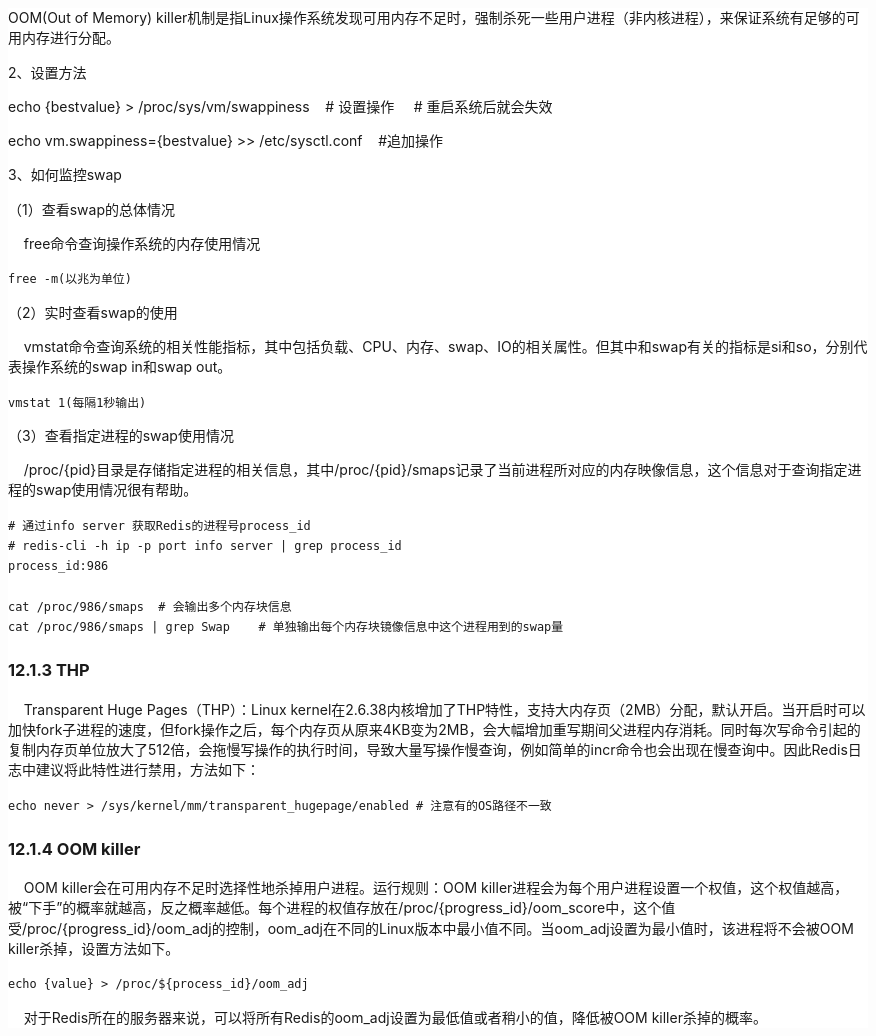 OOM(Out of Memory) killer机制是指Linux操作系统发现可用内存不足时，强制杀死一些用户进程（非内核进程），来保证系统有足够的可用内存进行分配。 

2、设置方法 

echo {bestvalue} > /proc/sys/vm/swappiness    # 设置操作     # 重启系统后就会失效 

echo vm.swappiness={bestvalue} >> /etc/sysctl.conf    #追加操作 

3、如何监控swap 

（1）查看swap的总体情况 

    free命令查询操作系统的内存使用情况 

```shell
free -m(以兆为单位) 
```

（2）实时查看swap的使用 

    vmstat命令查询系统的相关性能指标，其中包括负载、CPU、内存、swap、IO的相关属性。但其中和swap有关的指标是si和so，分别代表操作系统的swap in和swap out。 

```shell
vmstat 1(每隔1秒输出) 
```

（3）查看指定进程的swap使用情况 

    /proc/{pid}目录是存储指定进程的相关信息，其中/proc/{pid}/smaps记录了当前进程所对应的内存映像信息，这个信息对于查询指定进程的swap使用情况很有帮助。

```shell
# 通过info server 获取Redis的进程号process_id
# redis-cli -h ip -p port info server | grep process_id
process_id:986
 
cat /proc/986/smaps  # 会输出多个内存块信息
cat /proc/986/smaps | grep Swap    # 单独输出每个内存块镜像信息中这个进程用到的swap量 
```

### 12.1.3 THP 

    Transparent Huge Pages（THP）：Linux kernel在2.6.38内核增加了THP特性，支持大内存页（2MB）分配，默认开启。当开启时可以加快fork子进程的速度，但fork操作之后，每个内存页从原来4KB变为2MB，会大幅增加重写期间父进程内存消耗。同时每次写命令引起的复制内存页单位放大了512倍，会拖慢写操作的执行时间，导致大量写操作慢查询，例如简单的incr命令也会出现在慢查询中。因此Redis日志中建议将此特性进行禁用，方法如下： 

```shell
echo never > /sys/kernel/mm/transparent_hugepage/enabled # 注意有的OS路径不一致 
```

### 12.1.4 OOM killer 

    OOM killer会在可用内存不足时选择性地杀掉用户进程。运行规则：OOM killer进程会为每个用户进程设置一个权值，这个权值越高，被“下手”的概率就越高，反之概率越低。每个进程的权值存放在/proc/{progress_id}/oom_score中，这个值受/proc/{progress_id}/oom_adj的控制，oom_adj在不同的Linux版本中最小值不同。当oom_adj设置为最小值时，该进程将不会被OOM killer杀掉，设置方法如下。 

```shell
echo {value} > /proc/${process_id}/oom_adj 
```

    对于Redis所在的服务器来说，可以将所有Redis的oom_adj设置为最低值或者稍小的值，降低被OOM killer杀掉的概率。 
